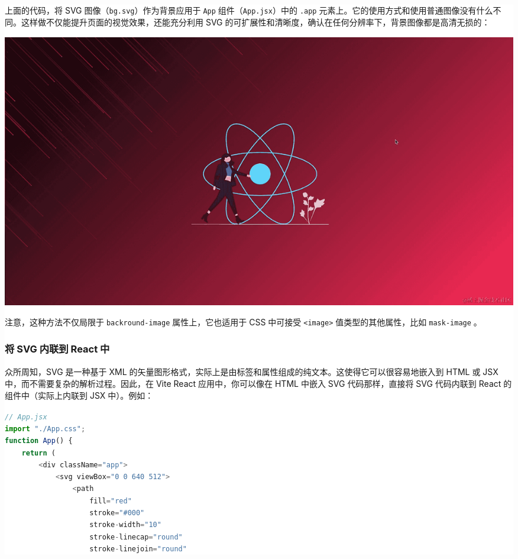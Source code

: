   


上面的代码，将 SVG 图像（`bg.svg`）作为背景应用于 `App` 组件（`App.jsx`）中的 `.app` 元素上。它的使用方式和使用普通图像没有什么不同。这样做不仅能提升页面的视觉效果，还能充分利用 SVG 的可扩展性和清晰度，确认在任何分辨率下，背景图像都是高清无损的：

  


![](./images/e80cf82019b0c9f13ac5081e30d8c3e1.gif )

  


注意，这种方法不仅局限于 `backround-image` 属性上，它也适用于 CSS 中可接受 `<image>` 值类型的其他属性，比如 `mask-image` 。

  


### 将 SVG 内联到 React 中

  


众所周知，SVG 是一种基于 XML 的矢量图形格式，实际上是由标签和属性组成的纯文本。这使得它可以很容易地嵌入到 HTML 或 JSX 中，而不需要复杂的解析过程。因此，在 Vite React 应用中，你可以像在 HTML 中嵌入 SVG 代码那样，直接将 SVG 代码内联到 React 的组件中（实际上内联到 JSX 中）。例如：

  


```JavaScript
// App.jsx
import "./App.css";
function App() {
    return (
        <div className="app">
            <svg viewBox="0 0 640 512">
                <path
                    fill="red"
                    stroke="#000"
                    stroke-width="10"
                    stroke-linecap="round"
                    stroke-linejoin="round"
```